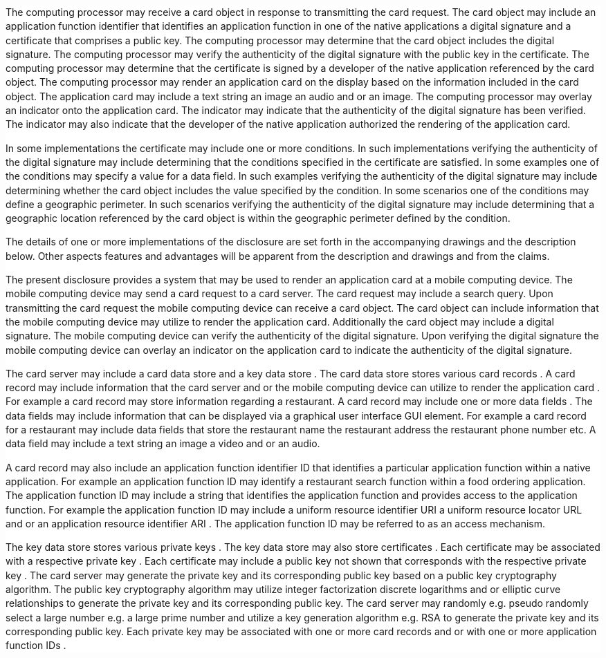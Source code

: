 The computing processor may receive a card object in response to transmitting the card request. The card object may include an application function identifier that identifies an application function in one of the native applications a digital signature and a certificate that comprises a public key. The computing processor may determine that the card object includes the digital signature. The computing processor may verify the authenticity of the digital signature with the public key in the certificate. The computing processor may determine that the certificate is signed by a developer of the native application referenced by the card object. The computing processor may render an application card on the display based on the information included in the card object. The application card may include a text string an image an audio and or an image. The computing processor may overlay an indicator onto the application card. The indicator may indicate that the authenticity of the digital signature has been verified. The indicator may also indicate that the developer of the native application authorized the rendering of the application card.

In some implementations the certificate may include one or more conditions. In such implementations verifying the authenticity of the digital signature may include determining that the conditions specified in the certificate are satisfied. In some examples one of the conditions may specify a value for a data field. In such examples verifying the authenticity of the digital signature may include determining whether the card object includes the value specified by the condition. In some scenarios one of the conditions may define a geographic perimeter. In such scenarios verifying the authenticity of the digital signature may include determining that a geographic location referenced by the card object is within the geographic perimeter defined by the condition.

The details of one or more implementations of the disclosure are set forth in the accompanying drawings and the description below. Other aspects features and advantages will be apparent from the description and drawings and from the claims.

The present disclosure provides a system that may be used to render an application card at a mobile computing device. The mobile computing device may send a card request to a card server. The card request may include a search query. Upon transmitting the card request the mobile computing device can receive a card object. The card object can include information that the mobile computing device may utilize to render the application card. Additionally the card object may include a digital signature. The mobile computing device can verify the authenticity of the digital signature. Upon verifying the digital signature the mobile computing device can overlay an indicator on the application card to indicate the authenticity of the digital signature.

The card server may include a card data store and a key data store . The card data store stores various card records . A card record may include information that the card server and or the mobile computing device can utilize to render the application card . For example a card record may store information regarding a restaurant. A card record may include one or more data fields . The data fields may include information that can be displayed via a graphical user interface GUI element. For example a card record for a restaurant may include data fields that store the restaurant name the restaurant address the restaurant phone number etc. A data field may include a text string an image a video and or an audio.

A card record may also include an application function identifier ID that identifies a particular application function within a native application. For example an application function ID may identify a restaurant search function within a food ordering application. The application function ID may include a string that identifies the application function and provides access to the application function. For example the application function ID may include a uniform resource identifier URI a uniform resource locator URL and or an application resource identifier ARI . The application function ID may be referred to as an access mechanism.

The key data store stores various private keys . The key data store may also store certificates . Each certificate may be associated with a respective private key . Each certificate may include a public key not shown that corresponds with the respective private key . The card server may generate the private key and its corresponding public key based on a public key cryptography algorithm. The public key cryptography algorithm may utilize integer factorization discrete logarithms and or elliptic curve relationships to generate the private key and its corresponding public key. The card server may randomly e.g. pseudo randomly select a large number e.g. a large prime number and utilize a key generation algorithm e.g. RSA to generate the private key and its corresponding public key. Each private key may be associated with one or more card records and or with one or more application function IDs .
